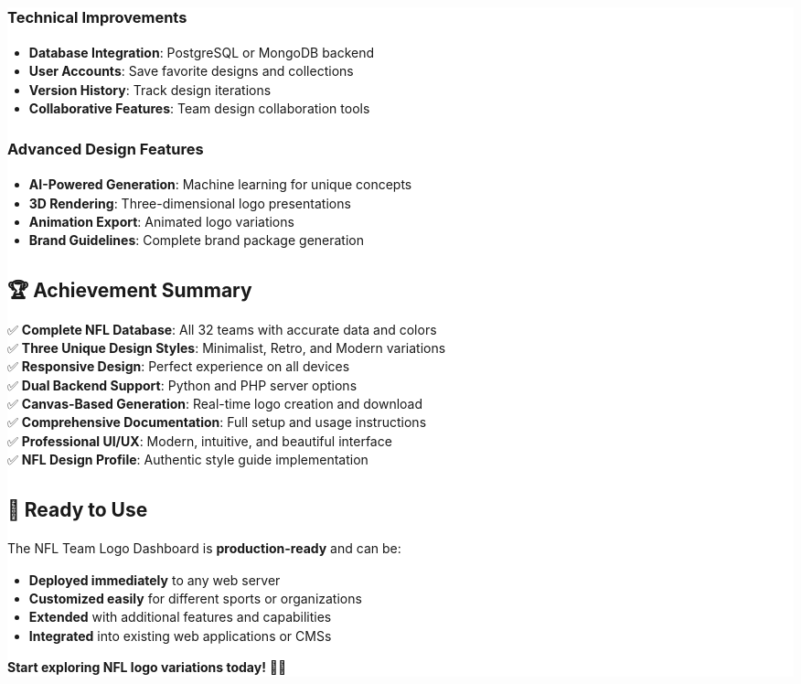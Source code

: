 ### Technical Improvements
- **Database Integration**: PostgreSQL or MongoDB backend
- **User Accounts**: Save favorite designs and collections
- **Version History**: Track design iterations
- **Collaborative Features**: Team design collaboration tools

### Advanced Design Features
- **AI-Powered Generation**: Machine learning for unique concepts
- **3D Rendering**: Three-dimensional logo presentations
- **Animation Export**: Animated logo variations
- **Brand Guidelines**: Complete brand package generation

## 🏆 Achievement Summary

✅ **Complete NFL Database**: All 32 teams with accurate data and colors  
✅ **Three Unique Design Styles**: Minimalist, Retro, and Modern variations  
✅ **Responsive Design**: Perfect experience on all devices  
✅ **Dual Backend Support**: Python and PHP server options  
✅ **Canvas-Based Generation**: Real-time logo creation and download  
✅ **Comprehensive Documentation**: Full setup and usage instructions  
✅ **Professional UI/UX**: Modern, intuitive, and beautiful interface  
✅ **NFL Design Profile**: Authentic style guide implementation  

## 🎉 Ready to Use

The NFL Team Logo Dashboard is **production-ready** and can be:

- **Deployed immediately** to any web server
- **Customized easily** for different sports or organizations  
- **Extended** with additional features and capabilities
- **Integrated** into existing web applications or CMSs

**Start exploring NFL logo variations today!** 🏈✨